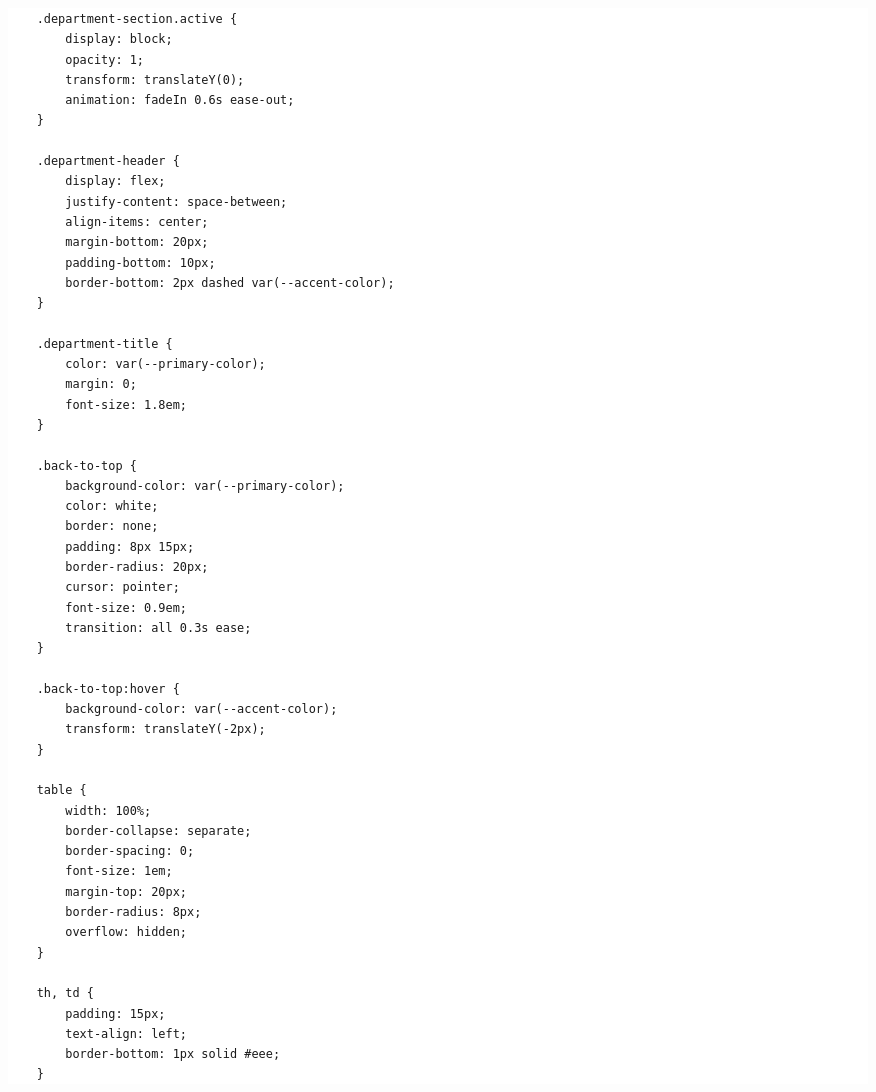         .department-section.active {
            display: block;
            opacity: 1;
            transform: translateY(0);
            animation: fadeIn 0.6s ease-out;
        }
        
        .department-header {
            display: flex;
            justify-content: space-between;
            align-items: center;
            margin-bottom: 20px;
            padding-bottom: 10px;
            border-bottom: 2px dashed var(--accent-color);
        }
        
        .department-title {
            color: var(--primary-color);
            margin: 0;
            font-size: 1.8em;
        }
        
        .back-to-top {
            background-color: var(--primary-color);
            color: white;
            border: none;
            padding: 8px 15px;
            border-radius: 20px;
            cursor: pointer;
            font-size: 0.9em;
            transition: all 0.3s ease;
        }
        
        .back-to-top:hover {
            background-color: var(--accent-color);
            transform: translateY(-2px);
        }
        
        table {
            width: 100%;
            border-collapse: separate;
            border-spacing: 0;
            font-size: 1em;
            margin-top: 20px;
            border-radius: 8px;
            overflow: hidden;
        }
        
        th, td {
            padding: 15px;
            text-align: left;
            border-bottom: 1px solid #eee;
        }
        